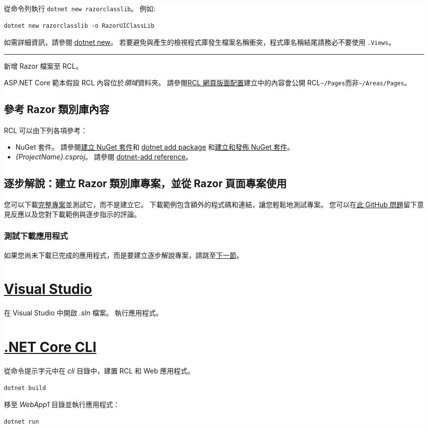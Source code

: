 從命令列執行 `dotnet new razorclasslib`。 例如: 

```console
dotnet new razorclasslib -o RazorUIClassLib
```

如需詳細資訊，請參閱 [dotnet new](/dotnet/core/tools/dotnet-new)。 若要避免與產生的檢視程式庫發生檔案名稱衝突，程式庫名稱結尾請務必不要使用 `.Views`。

------
新增 Razor 檔案至 RCL。

ASP.NET Core 範本假設 RCL 內容位於*領域*資料夾。 請參閱[RCL 網頁版面配置](#afs)建立中的內容會公開 RCL`~/Pages`而非`~/Areas/Pages`。

## <a name="referencing-razor-class-library-content"></a>參考 Razor 類別庫內容

RCL 可以由下列各項參考：

* NuGet 套件。 請參閱[建立 NuGet 套件](/nuget/create-packages/creating-a-package)和 [dotnet add package](/dotnet/core/tools/dotnet-add-package) 和[建立和發佈 NuGet 套件](/nuget/quickstart/create-and-publish-a-package-using-visual-studio)。
* *{ProjectName}.csproj*。 請參閱 [dotnet-add reference](/dotnet/core/tools/dotnet-add-reference)。

## <a name="walkthrough-create-a-razor-class-library-project-and-use-from-a-razor-pages-project"></a>逐步解說：建立 Razor 類別庫專案，並從 Razor 頁面專案使用

您可以下載[完整專案](https://github.com/aspnet/Docs/tree/master/aspnetcore/razor-pages/ui-class/samples)並測試它，而不是建立它。 下載範例包含額外的程式碼和連結，讓您輕鬆地測試專案。 您可以在[此 GitHub 問題](https://github.com/aspnet/Docs/issues/6098)留下意見反應以及您對下載範例與逐步指示的評論。

### <a name="test-the-download-app"></a>測試下載應用程式

如果您尚未下載已完成的應用程式，而是要建立逐步解說專案，請跳至[下一節](#create-a-razor-class-library)。

# <a name="visual-studiotabvisual-studio"></a>[Visual Studio](#tab/visual-studio)

在 Visual Studio 中開啟 *.sln* 檔案。 執行應用程式。

# <a name="net-core-clitabnetcore-cli"></a>[.NET Core CLI](#tab/netcore-cli)

從命令提示字元中在 *cli* 目錄中，建置 RCL 和 Web 應用程式。

```console
dotnet build
```

移至 *WebApp1* 目錄並執行應用程式：

```console
dotnet run
```
